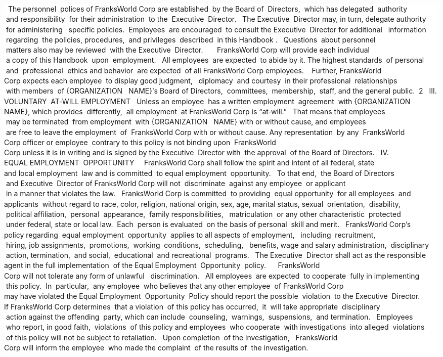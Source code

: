   The personnel  polices of FranksWorld Corp are established  by the Board of 
Directors,  which has delegated  authority  and responsibility  for their administration  to the 
Executive  Director.   The Executive  Director may, in turn, delegate authority  for administering  
specific policies.  Employees  are encouraged  to consult the Executive  Director for additional  
information  regarding  the policies, procedures,  and privileges  described  in this Handbook .  
Questions  about personnel  matters also may be reviewed  with the Executive  Director.  
 
  FranksWorld Corp will provide each individual  a copy of this Handbook  upon 
employment.   All employees  are expected  to abide by it. The highest standards  of personal  and 
professional  ethics and behavior  are expected  of all FranksWorld Corp employees.   
Further, FranksWorld Corp expects each employee  to display good judgment,  
diplomacy  and courtesy  in their professional  relationships  with members  of {ORGANIZATION  
NAME}ʹs Board of Directors,  committees,  membership,  staff, and the general public.  
 2 
  
III.  VOLUNTARY  AT‐WILL EMPLOYMENT  
Unless an employee  has a written employment  agreement  with {ORGANIZATION  
NAME}, which provides  differently,  all employment  at FranksWorld Corp is “at‐will.” 
 That means that employees  may be terminated  from employment  with {ORGANIZATION  
NAME} with or without cause, and employees  are free to leave the employment  of 
FranksWorld Corp with or without cause. Any representation  by any 
FranksWorld Corp officer or employee  contrary to this policy is not binding upon 
FranksWorld Corp unless it is in writing and is signed by the Executive  Director with 
the approval  of the Board of Directors.  
IV.  EQUAL EMPLOYMENT  OPPORTUNITY  
  FranksWorld Corp shall follow the spirit and intent of all federal, state 
and local employment  law and is committed  to equal employment  opportunity.   To that end, 
the Board of Directors  and Executive  Director of FranksWorld Corp will not 
discriminate  against any employee  or applicant  in a manner that violates the law.  
FranksWorld Corp is committed  to providing  equal opportunity  for all employees  and 
applicants  without regard to race, color, religion, national origin, sex, age, marital status, sexual 
orientation,  disability,  political affiliation,  personal  appearance,  family responsibilities,  
matriculation  or any other characteristic  protected  under federal, state or local law.  Each 
person is evaluated  on the basis of personal  skill and merit.   FranksWorld Corp’s  
policy regarding  equal employment  opportunity  applies to all aspects of employment,  
including  recruitment,  hiring, job assignments,  promotions,  working  conditions,  scheduling,  
benefits, wage and salary administration,  disciplinary  action, termination,  and social, 
educational  and recreational  programs.   The Executive  Director shall act as the responsible  
agent in the full implementation  of the Equal Employment  Opportunity  policy. 
 
  FranksWorld Corp will not tolerate any form of unlawful  
discrimination.   All employees  are expected  to cooperate  fully in implementing  this policy.  In 
particular,  any employee  who believes that any other employee  of FranksWorld Corp 
may have violated the Equal Employment  Opportunity  Policy should report the possible 
violation  to the Executive  Director.    
 
  If FranksWorld Corp determines  that a violation  of this policy has occurred,  it 
will take appropriate  disciplinary  action against the offending  party, which can include 
counseling,  warnings,  suspensions,  and termination.   Employees  who report, in good faith, 
violations  of this policy and employees  who cooperate  with investigations  into alleged 
violations  of this policy will not be subject to retaliation.   Upon completion  of the investigation,  
FranksWorld Corp will inform the employee  who made the complaint  of the results of 
the investigation.  
  